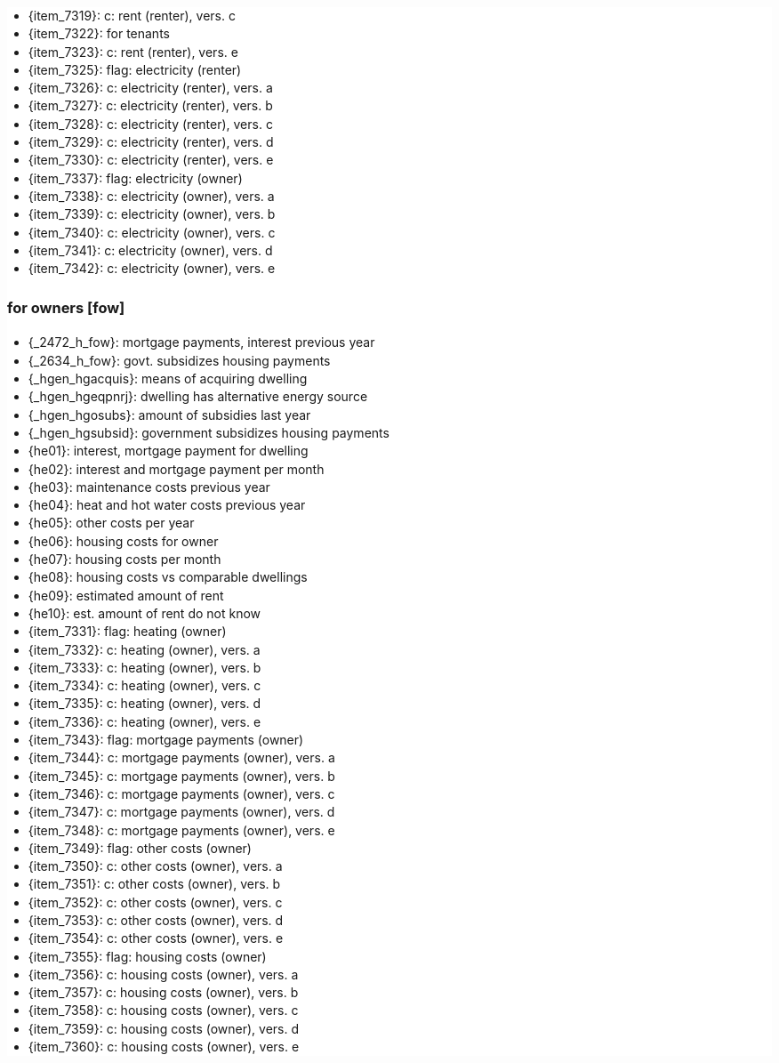 - {item_7319}: c: rent (renter), vers. c
- {item_7322}: for tenants
- {item_7323}: c: rent (renter), vers. e
- {item_7325}: flag: electricity (renter)
- {item_7326}: c: electricity (renter), vers. a
- {item_7327}: c: electricity (renter), vers. b
- {item_7328}: c: electricity (renter), vers. c
- {item_7329}: c: electricity (renter), vers. d
- {item_7330}: c: electricity (renter), vers. e
- {item_7337}: flag: electricity (owner)
- {item_7338}: c: electricity (owner), vers. a
- {item_7339}: c: electricity (owner), vers. b
- {item_7340}: c: electricity (owner), vers. c
- {item_7341}: c: electricity (owner), vers. d
- {item_7342}: c: electricity (owner), vers. e

### for owners [fow]

- {_2472_h_fow}: mortgage payments, interest previous year
- {_2634_h_fow}: govt. subsidizes housing payments
- {_hgen_hgacquis}: means of acquiring dwelling
- {_hgen_hgeqpnrj}: dwelling has alternative energy source
- {_hgen_hgosubs}: amount of subsidies last year
- {_hgen_hgsubsid}: government subsidizes housing payments
- {he01}: interest, mortgage payment for dwelling
- {he02}: interest and mortgage payment per month
- {he03}: maintenance costs previous year
- {he04}: heat and hot water costs previous year
- {he05}: other costs per year
- {he06}: housing costs for owner
- {he07}: housing costs per month
- {he08}: housing costs vs comparable dwellings
- {he09}: estimated amount of rent
- {he10}: est. amount of rent do not know
- {item_7331}: flag: heating (owner)
- {item_7332}: c: heating (owner), vers. a
- {item_7333}: c: heating (owner), vers. b
- {item_7334}: c: heating (owner), vers. c
- {item_7335}: c: heating (owner), vers. d
- {item_7336}: c: heating (owner), vers. e
- {item_7343}: flag: mortgage payments (owner)
- {item_7344}: c: mortgage payments (owner), vers. a
- {item_7345}: c: mortgage payments (owner), vers. b
- {item_7346}: c: mortgage payments (owner), vers. c
- {item_7347}: c: mortgage payments (owner), vers. d
- {item_7348}: c: mortgage payments (owner), vers. e
- {item_7349}: flag: other costs (owner)
- {item_7350}: c: other costs (owner), vers. a
- {item_7351}: c: other costs (owner), vers. b
- {item_7352}: c: other costs (owner), vers. c
- {item_7353}: c: other costs (owner), vers. d
- {item_7354}: c: other costs (owner), vers. e
- {item_7355}: flag: housing costs (owner)
- {item_7356}: c: housing costs (owner), vers. a
- {item_7357}: c: housing costs (owner), vers. b
- {item_7358}: c: housing costs (owner), vers. c
- {item_7359}: c: housing costs (owner), vers. d
- {item_7360}: c: housing costs (owner), vers. e

